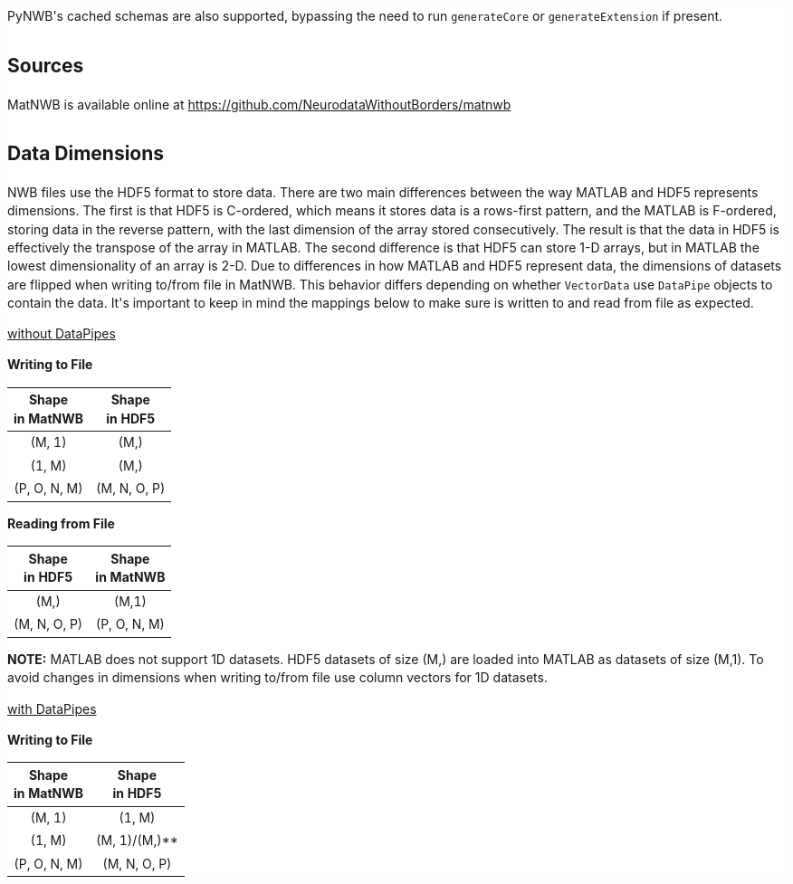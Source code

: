 PyNWB's cached schemas are also supported, bypassing the need to run `generateCore` or `generateExtension` if present.

## Sources

MatNWB is available online at https://github.com/NeurodataWithoutBorders/matnwb

## Data Dimensions

NWB files use the HDF5 format to store data. There are two main differences between the way MATLAB and HDF5 represents dimensions. The first is that HDF5 is C-ordered, which means it stores data is a rows-first pattern, and the MATLAB is F-ordered, storing data in the reverse pattern, with the last dimension of the array stored consecutively. The result is that the data in HDF5 is effectively the transpose of the array in MATLAB. The second difference is that HDF5 can store 1-D arrays, but in MATLAB the lowest dimensionality of an array is 2-D. Due to differences in how MATLAB and HDF5 represent data, the dimensions of datasets are flipped when writing to/from file in MatNWB. This behavior differs depending on whether ```VectorData``` use ```DataPipe``` objects to contain the data. It's important to keep in mind the mappings below to make sure is written to and read from file as expected.

[without DataPipes](https://neurodatawithoutborders.github.io/matnwb/tutorials/html/dimensionMapNoDataPipes.html)

**Writing to File**

| Shape <br /> in MatNWB| Shape<br />in HDF5|
| :----------: | :----------: |
|    (M, 1)    |     (M,)     |
|    (1, M)    |     (M,)     |
| (P, O, N, M) | (M, N, O, P) |

**Reading from File**

| Shape <br /> in HDF5| Shape<br />in MatNWB|
| :----------: | :----------: |
|     (M,)     |     (M,1)    |
| (M, N, O, P) | (P, O, N, M) |

**NOTE:** MATLAB does not support 1D datasets. HDF5 datasets of size (M,) are loaded into MATLAB as datasets of size (M,1). To avoid changes in dimensions when writing to/from file use column vectors for 1D datasets. 

[with DataPipes](https://neurodatawithoutborders.github.io/matnwb/tutorials/html/dimensionMapWithDataPipes.html)

**Writing to File**

| Shape <br /> in MatNWB| Shape <br /> in HDF5|
| :----------: | :----------: |
|    (M, 1)    |    (1, M)    | 
|    (1, M)    |(M, 1)/(M,)** |
| (P, O, N, M) | (M, N, O, P) |
